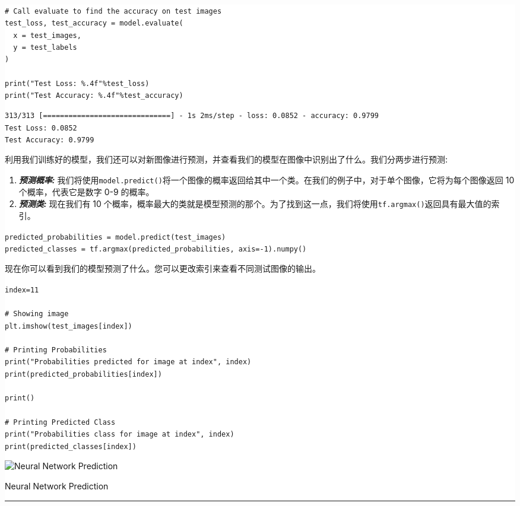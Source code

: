 ```
# Call evaluate to find the accuracy on test images
test_loss, test_accuracy = model.evaluate(
  x = test_images, 
  y = test_labels
)

print("Test Loss: %.4f"%test_loss)
print("Test Accuracy: %.4f"%test_accuracy)

```

```
313/313 [==============================] - 1s 2ms/step - loss: 0.0852 - accuracy: 0.9799
Test Loss: 0.0852
Test Accuracy: 0.9799

```

利用我们训练好的模型，我们还可以对新图像进行预测，并查看我们的模型在图像中识别出了什么。我们分两步进行预测:

1.  ***预测概率:*** 我们将使用`model.predict()`将一个图像的概率返回给其中一个类。在我们的例子中，对于单个图像，它将为每个图像返回 10 个概率，代表它是数字 0-9 的概率。
2.  ***预测类:*** 现在我们有 10 个概率，概率最大的类就是模型预测的那个。为了找到这一点，我们将使用`tf.argmax()`返回具有最大值的索引。

```
predicted_probabilities = model.predict(test_images)
predicted_classes = tf.argmax(predicted_probabilities, axis=-1).numpy()

```

现在你可以看到我们的模型预测了什么。您可以更改索引来查看不同测试图像的输出。

```
index=11

# Showing image
plt.imshow(test_images[index])

# Printing Probabilities
print("Probabilities predicted for image at index", index)
print(predicted_probabilities[index])

print()

# Printing Predicted Class
print("Probabilities class for image at index", index)
print(predicted_classes[index])

```

![Neural Network Prediction](../Images/b2ed64e2de0f91cbef92f95227c39a2d.png)

Neural Network Prediction

* * *
